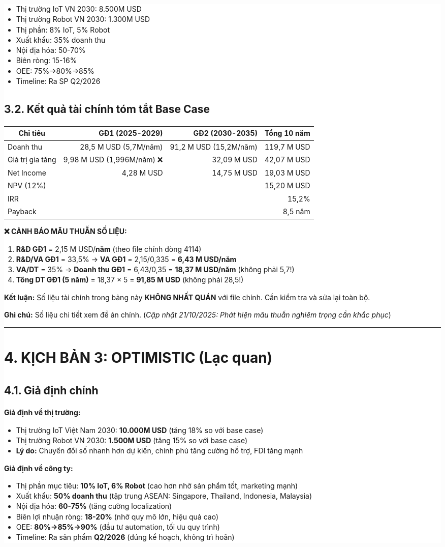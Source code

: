 - Thị trường IoT VN 2030: 8.500M USD
- Thị trường Robot VN 2030: 1.300M USD
- Thị phần: 8% IoT, 5% Robot
- Xuất khẩu: 35% doanh thu
- Nội địa hóa: 50-70%
- Biên ròng: 15-16%
- OEE: 75%→80%→85%
- Timeline: Ra SP Q2/2026

## 3.2. Kết quả tài chính tóm tắt Base Case

| Chỉ tiêu | GĐ1 (2025-2029) | GĐ2 (2030-2035) | Tổng 10 năm |
|---|---:|---:|---:|
| Doanh thu | 28,5 M USD (5,7M/năm) | 91,2 M USD (15,2M/năm) | 119,7 M USD |
| Giá trị gia tăng | 9,98 M USD (1,996M/năm) ❌ | 32,09 M USD | 42,07 M USD |
| Net Income | 4,28 M USD | 14,75 M USD | 19,03 M USD |
| NPV (12%) | | | 15,20 M USD |
| IRR | | | 15,2% |
| Payback | | | 8,5 năm |

**❌ CẢNH BÁO MÂU THUẪN SỐ LIỆU:**

1. **R&D GĐ1** = 2,15 M USD/**năm** (theo file chính dòng 4114)
2. **R&D/VA GĐ1** = 33,5% → **VA GĐ1** = 2,15/0,335 = **6,43 M USD/năm**
3. **VA/DT** = 35% → **Doanh thu GĐ1** = 6,43/0,35 = **18,37 M USD/năm** (không phải 5,7!)
4. **Tổng DT GĐ1 (5 năm)** = 18,37 × 5 = **91,85 M USD** (không phải 28,5!)

**Kết luận:** Số liệu tài chính trong bảng này **KHÔNG NHẤT QUÁN** với file chính. Cần kiểm tra và sửa lại toàn bộ.

**Ghi chú:** Số liệu chi tiết xem đề án chính. (*Cập nhật 21/10/2025: Phát hiện mâu thuẫn nghiêm trọng cần khắc phục*)

---

# 4. KỊCH BẢN 3: OPTIMISTIC (Lạc quan)

## 4.1. Giả định chính

**Giả định về thị trường:**
- Thị trường IoT Việt Nam 2030: **10.000M USD** (tăng 18% so với base case)
- Thị trường Robot VN 2030: **1.500M USD** (tăng 15% so với base case)
- **Lý do:** Chuyển đổi số nhanh hơn dự kiến, chính phủ tăng cường hỗ trợ, FDI tăng mạnh

**Giả định về công ty:**
- Thị phần mục tiêu: **10% IoT, 6% Robot** (cao hơn nhờ sản phẩm tốt, marketing mạnh)
- Xuất khẩu: **50% doanh thu** (tập trung ASEAN: Singapore, Thailand, Indonesia, Malaysia)
- Nội địa hóa: **60-75%** (tăng cường localization)
- Biên lợi nhuận ròng: **18-20%** (nhờ quy mô lớn, hiệu quả cao)
- OEE: **80%→85%→90%** (đầu tư automation, tối ưu quy trình)
- Timeline: Ra sản phẩm **Q2/2026** (đúng kế hoạch, không trì hoãn)
